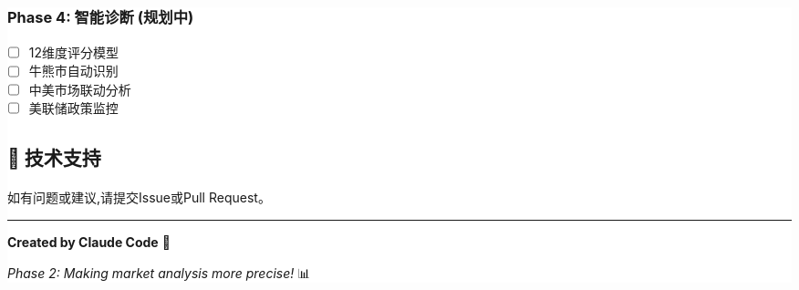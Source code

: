 ### Phase 4: 智能诊断 (规划中)

- [ ] 12维度评分模型
- [ ] 牛熊市自动识别
- [ ] 中美市场联动分析
- [ ] 美联储政策监控

## 🤝 技术支持

如有问题或建议,请提交Issue或Pull Request。

---

**Created by Claude Code** 🤖

*Phase 2: Making market analysis more precise!* 📊
